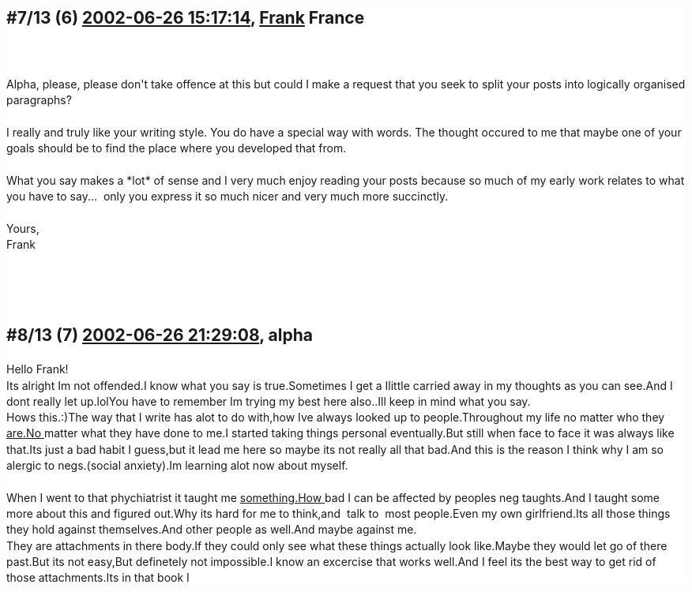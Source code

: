 ## \#7/13 (6) [2002-06-26 15:17:14](https://www.astralpulse.com/forums/index.php?msg=7398), [Frank](https://www.astralpulse.com/forums/profile/?u=359) France ##
<section>
<br>
<br>
Alpha, please, please don't take offence at this but could I make a request that you seek to split your posts into logically organised paragraphs?
<br>
<br>
I really and truly like your writing style. You do have a special way with words. The thought occured to me that maybe one of your goals should be to find the place where you developed that from.
<br>
<br>
What you say makes a *lot* of sense and I very much enjoy reading your posts because so much of my early work relates to what you have to say...  only you express it so much nicer and very much more succinctly.
<br>
<br>
Yours,
<br>
Frank
<br>
<br>
<br>
<br>
</section>

## \#8/13 (7) [2002-06-26 21:29:08](https://www.astralpulse.com/forums/index.php?msg=7418), alpha  ##
<section>
Hello Frank!
<br>
Its alright Im not offended.I know what you say is true.Sometimes I get a Ilittle carried away in my thoughts as you can see.And I dont really let up.lolYou have to remember Im trying my best here also..Ill keep in mind what you say.
<br>
Hows this.:)The way that I write has alot to do with,how Ive always looked up to people.Throughout my life no matter who they
<a class="bbc_link" href="https://www.astralpulse.com/forums///are.no" rel="noopener" target="_blank">
 are.No
</a>
matter what they have done to me.I started taking things personal eventually.But still when face to face it was always like that.Its just a bad habit I guess,but it lead me here so maybe its not really all that bad.And this is the reason I think why I am so alergic to negs.(social anxiety).Im learning alot now about myself.
<br>
<br>
When I went to that phychiatrist it taught me
<a class="bbc_link" href="https://www.astralpulse.com/forums///something.how" rel="noopener" target="_blank">
 something.How
</a>
bad I can be affected by peoples neg taughts.And I taught some more about this and figured out.Why its hard for me to think,and  talk to  most people.Even my own girlfriend.Its all those things they hold against themselves.And other people as well.And maybe against me.
<br>
They are attachments in there body.If they could only see what these things actually look like.Maybe they would let go of there past.But its not easy,But definetely not impossible.I know an excercise that works well.And I feel its the best way to get rid of those attachments.Its in that book I